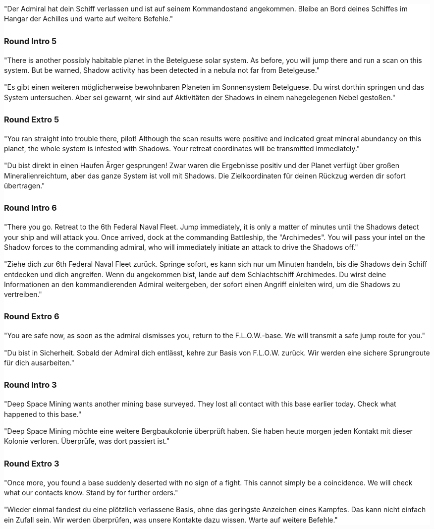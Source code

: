 "Der Admiral hat dein Schiff verlassen und ist auf seinem Kommandostand angekommen. Bleibe an Bord deines Schiffes im Hangar der Achilles und warte auf weitere Befehle."


### Round Intro 5 ###
"There is another possibly habitable planet in the Betelguese solar system. As before, you will jump there and run a scan on this system. But be warned, Shadow activity has been detected in a nebula not far from Betelgeuse."

"Es gibt einen weiteren möglicherweise bewohnbaren Planeten im Sonnensystem Betelguese. Du wirst dorthin springen und das System untersuchen. Aber sei gewarnt, wir sind auf Aktivitäten der Shadows in einem nahegelegenen Nebel gestoßen."

### Round Extro 5 ###
"You ran straight into trouble there, pilot! Although the scan results were positive and indicated great mineral abundancy on this planet, the whole system is infested with Shadows. Your retreat coordinates will be transmitted immediately."

"Du bist direkt in einen Haufen Ärger gesprungen! Zwar waren die Ergebnisse positiv und der Planet verfügt über großen Mineralienreichtum, aber das ganze System ist voll mit Shadows. Die Zielkoordinaten für deinen Rückzug werden dir sofort übertragen."

### Round Intro 6 ###
"There you go. Retreat to the 6th Federal Naval Fleet. Jump immediately, it is only a matter of minutes until the Shadows detect your ship and will attack you. Once arrived, dock at the commanding Battleship, the "Archimedes". You will pass your intel on the Shadow forces to the commanding admiral, who will immediately initiate an attack to drive the Shadows off."

"Ziehe dich zur 6th Federal Naval Fleet zurück. Springe sofort, es kann sich nur um Minuten handeln, bis die Shadows dein Schiff entdecken und dich angreifen. Wenn du angekommen bist, lande auf dem Schlachtschiff Archimedes. Du wirst deine Informationen an den kommandierenden Admiral weitergeben, der sofort einen Angriff einleiten wird, um die Shadows zu vertreiben."


### Round Extro 6 ###
"You are safe now, as soon as the admiral dismisses you, return to the F.L.O.W.-base. We will transmit a safe jump route for you."

"Du bist in Sicherheit. Sobald der Admiral dich entlässt, kehre zur Basis von F.L.O.W. zurück. Wir werden eine sichere Sprungroute für dich ausarbeiten."

### Round Intro 3 ###
"Deep Space Mining wants another mining base surveyed. They lost all contact with this base earlier today. Check what happened to this base."

"Deep Space Mining möchte eine weitere Bergbaukolonie überprüft haben. Sie haben heute morgen jeden Kontakt mit dieser Kolonie verloren. Überprüfe, was dort passiert ist."

### Round Extro 3 ###
"Once more, you found a base suddenly deserted with no sign of a fight. This cannot simply be a coincidence. We will check what our contacts know. Stand by for further orders."

"Wieder einmal fandest du eine plötzlich verlassene Basis, ohne das geringste Anzeichen eines Kampfes. Das kann nicht einfach ein Zufall sein. Wir werden überprüfen, was unsere Kontakte dazu wissen. Warte auf weitere Befehle."
